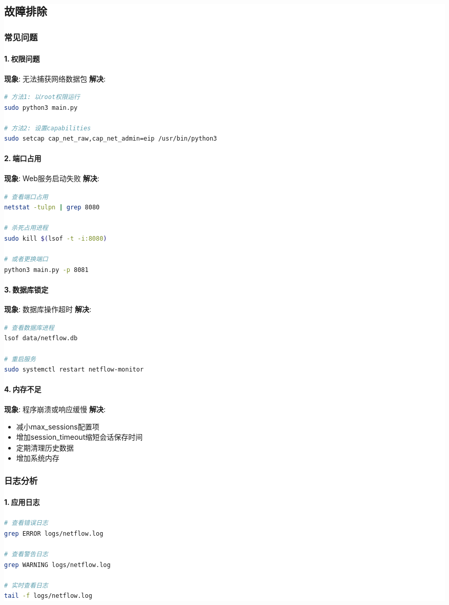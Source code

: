 ## 故障排除

### 常见问题

#### 1. 权限问题
**现象**: 无法捕获网络数据包
**解决**:
```bash
# 方法1: 以root权限运行
sudo python3 main.py

# 方法2: 设置capabilities
sudo setcap cap_net_raw,cap_net_admin=eip /usr/bin/python3
```

#### 2. 端口占用
**现象**: Web服务启动失败
**解决**:
```bash
# 查看端口占用
netstat -tulpn | grep 8080

# 杀死占用进程
sudo kill $(lsof -t -i:8080)

# 或者更换端口
python3 main.py -p 8081
```

#### 3. 数据库锁定
**现象**: 数据库操作超时
**解决**:
```bash
# 查看数据库进程
lsof data/netflow.db

# 重启服务
sudo systemctl restart netflow-monitor
```

#### 4. 内存不足
**现象**: 程序崩溃或响应缓慢
**解决**:
- 减小max_sessions配置项
- 增加session_timeout缩短会话保存时间
- 定期清理历史数据
- 增加系统内存

### 日志分析

#### 1. 应用日志
```bash
# 查看错误日志
grep ERROR logs/netflow.log

# 查看警告日志
grep WARNING logs/netflow.log

# 实时查看日志
tail -f logs/netflow.log
```
